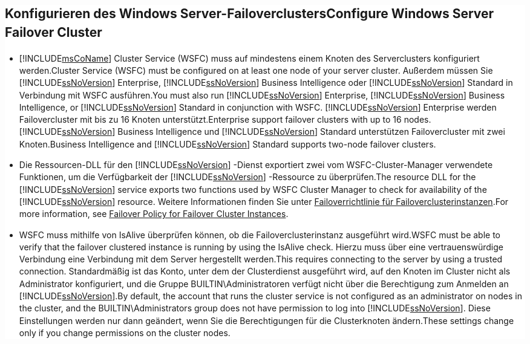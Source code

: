 ##  <a name="configure-windows-server-failover-cluster"></a><a name="WSFC"></a><span data-ttu-id="3f4ee-286">Konfigurieren des Windows Server-Failoverclusters</span><span class="sxs-lookup"><span data-stu-id="3f4ee-286">Configure Windows Server Failover Cluster</span></span>  
  
-   [!INCLUDE[msCoName](../../../includes/msconame-md.md)] <span data-ttu-id="3f4ee-287">Cluster Service (WSFC) muss auf mindestens einem Knoten des Serverclusters konfiguriert werden.</span><span class="sxs-lookup"><span data-stu-id="3f4ee-287">Cluster Service (WSFC) must be configured on at least one node of your server cluster.</span></span> <span data-ttu-id="3f4ee-288">Außerdem müssen Sie [!INCLUDE[ssNoVersion](../../../includes/ssnoversion-md.md)] Enterprise, [!INCLUDE[ssNoVersion](../../../includes/ssnoversion-md.md)] Business Intelligence oder [!INCLUDE[ssNoVersion](../../../includes/ssnoversion-md.md)] Standard in Verbindung mit WSFC ausführen.</span><span class="sxs-lookup"><span data-stu-id="3f4ee-288">You must also run [!INCLUDE[ssNoVersion](../../../includes/ssnoversion-md.md)] Enterprise, [!INCLUDE[ssNoVersion](../../../includes/ssnoversion-md.md)] Business Intelligence, or [!INCLUDE[ssNoVersion](../../../includes/ssnoversion-md.md)] Standard in conjunction with WSFC.</span></span> [!INCLUDE[ssNoVersion](../../../includes/ssnoversion-md.md)] <span data-ttu-id="3f4ee-289">Enterprise werden Failovercluster mit bis zu 16 Knoten unterstützt.</span><span class="sxs-lookup"><span data-stu-id="3f4ee-289">Enterprise support failover clusters with up to 16 nodes.</span></span> [!INCLUDE[ssNoVersion](../../../includes/ssnoversion-md.md)] <span data-ttu-id="3f4ee-290">Business Intelligence und [!INCLUDE[ssNoVersion](../../../includes/ssnoversion-md.md)] Standard unterstützen Failovercluster mit zwei Knoten.</span><span class="sxs-lookup"><span data-stu-id="3f4ee-290">Business Intelligence and [!INCLUDE[ssNoVersion](../../../includes/ssnoversion-md.md)] Standard supports two-node failover clusters.</span></span>  
  
-   <span data-ttu-id="3f4ee-291">Die Ressourcen-DLL für den [!INCLUDE[ssNoVersion](../../../includes/ssnoversion-md.md)] -Dienst exportiert zwei vom WSFC-Cluster-Manager verwendete Funktionen, um die Verfügbarkeit der [!INCLUDE[ssNoVersion](../../../includes/ssnoversion-md.md)] -Ressource zu überprüfen.</span><span class="sxs-lookup"><span data-stu-id="3f4ee-291">The resource DLL for the [!INCLUDE[ssNoVersion](../../../includes/ssnoversion-md.md)] service exports two functions used by WSFC Cluster Manager to check for availability of the [!INCLUDE[ssNoVersion](../../../includes/ssnoversion-md.md)] resource.</span></span> <span data-ttu-id="3f4ee-292">Weitere Informationen finden Sie unter [Failoverrichtlinie für Failoverclusterinstanzen](../windows/failover-policy-for-failover-cluster-instances.md).</span><span class="sxs-lookup"><span data-stu-id="3f4ee-292">For more information, see [Failover Policy for Failover Cluster Instances](../windows/failover-policy-for-failover-cluster-instances.md).</span></span>  
  
-   <span data-ttu-id="3f4ee-293">WSFC muss mithilfe von IsAlive überprüfen können, ob die Failoverclusterinstanz ausgeführt wird.</span><span class="sxs-lookup"><span data-stu-id="3f4ee-293">WSFC must be able to verify that the failover clustered instance is running by using the IsAlive check.</span></span> <span data-ttu-id="3f4ee-294">Hierzu muss über eine vertrauenswürdige Verbindung eine Verbindung mit dem Server hergestellt werden.</span><span class="sxs-lookup"><span data-stu-id="3f4ee-294">This requires connecting to the server by using a trusted connection.</span></span> <span data-ttu-id="3f4ee-295">Standardmäßig ist das Konto, unter dem der Clusterdienst ausgeführt wird, auf den Knoten im Cluster nicht als Administrator konfiguriert, und die Gruppe BUILTIN\Administratoren verfügt nicht über die Berechtigung zum Anmelden an [!INCLUDE[ssNoVersion](../../../includes/ssnoversion-md.md)].</span><span class="sxs-lookup"><span data-stu-id="3f4ee-295">By default, the account that runs the cluster service is not configured as an administrator on nodes in the cluster, and the BUILTIN\Administrators group does not have permission to log into [!INCLUDE[ssNoVersion](../../../includes/ssnoversion-md.md)].</span></span> <span data-ttu-id="3f4ee-296">Diese Einstellungen werden nur dann geändert, wenn Sie die Berechtigungen für die Clusterknoten ändern.</span><span class="sxs-lookup"><span data-stu-id="3f4ee-296">These settings change only if you change permissions on the cluster nodes.</span></span>  
  